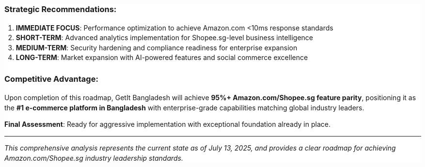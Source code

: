 ### **Strategic Recommendations**:

1. **IMMEDIATE FOCUS**: Performance optimization to achieve Amazon.com <10ms response standards
2. **SHORT-TERM**: Advanced analytics implementation for Shopee.sg-level business intelligence  
3. **MEDIUM-TERM**: Security hardening and compliance readiness for enterprise expansion
4. **LONG-TERM**: Market expansion with AI-powered features and social commerce excellence

### **Competitive Advantage**:
Upon completion of this roadmap, GetIt Bangladesh will achieve **95%+ Amazon.com/Shopee.sg feature parity**, positioning it as the **#1 e-commerce platform in Bangladesh** with enterprise-grade capabilities matching global industry leaders.

**Final Assessment**: Ready for aggressive implementation with exceptional foundation already in place.

---

*This comprehensive analysis represents the current state as of July 13, 2025, and provides a clear roadmap for achieving Amazon.com/Shopee.sg industry leadership standards.*
